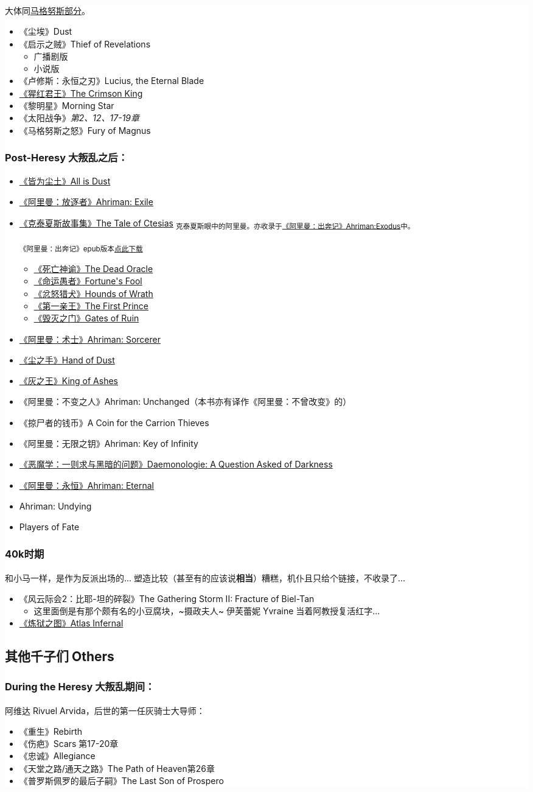 大体同[马格努斯部分](#MagnusDuringHeresy)。
* 《尘埃》Dust
* 《启示之贼》Thief of Revelations
    * 广播剧版
    * 小说版
* 《卢修斯：永恒之刃》Lucius, the Eternal Blade
* [《猩红君王》The Crimson King](DuringTheHeresy/TheCrimsonKing/TheCrimsonKingIndex.md)
* 《黎明星》Morning Star
* 《太阳战争》*第2、12、17-19章*
* 《马格努斯之怒》Fury of Magnus

### <a name="AhrimanPostHeresy"></a> Post-Heresy 大叛乱之后：

* [《皆为尘土》All is Dust](Ahriman/VoicesOfFate/AllIsDust.md)
* [《阿里曼：放逐者》Ahriman: Exile](Ahriman/AhrimanExile/AhrimanExileIndex.md)
* <a name="Ctesias"></a>[《克泰夏斯故事集》The Tale of Ctesias](Ahriman/TalesOfCtesias/TalesOfCtesiasIndex.md) <sub>克泰夏斯眼中的阿里曼。亦收录于[《阿里曼：出奔记》Ahriman:Exodus](Ahriman/AhrimanExodusIndex.md)中。</sub>

    <sub>《阿里曼：出奔记》epub版本[点此下载](Ahriman/Ahriman_Exodus-Unofficial_CN_Translation.epub)</sub>
    
    * [《死亡神谕》The Dead Oracle](Ahriman/TalesOfCtesias/TheDeadOracle.md)
    * [《命运愚者》Fortune's Fool](Ahriman/TalesOfCtesias/Fortune'sFool.md)
    * [《忿怒猎犬》Hounds of Wrath](Ahriman/TalesOfCtesias/HoundsOfWrath.md)
    * [《第一亲王》The First Prince](Ahriman/TalesOfCtesias/TheFirstPrince.md)
    * [《毁灭之门》Gates of Ruin](Ahriman/TalesOfCtesias/GatesOfRuin.md)
* [《阿里曼：术士》Ahriman: Sorcerer](Ahriman/AhrimanSorcerer/AhrimanSorcererIndex.md)
* [《尘之手》Hand of Dust](Ahriman/VoicesOfFate/HandOfDust.md)
* [《灰之王》King of Ashes](Ahriman/VoicesOfFate/KingOfAshes.md)
* 《阿里曼：不变之人》Ahriman: Unchanged（本书亦有译作《阿里曼：不曾改变》的）
* 《掠尸者的钱币》A Coin for the Carrion Thieves
* 《阿里曼：无限之钥》Ahriman: Key of Infinity
* [《恶魔学：一则求与黑暗的问题》Daemonologie: A Question Asked of Darkness](Ahriman/AhrimanEternal/Daemonologie/DaemonologieIndex.md)
* [《阿里曼：永恒》Ahriman: Eternal](Ahriman/AhrimanEternal/AhrimanEternalIndex.md)
* Ahriman: Undying
* Players of Fate

### <a name="Ahriman40k"></a> 40k时期
和小马一样，是作为反派出场的... 塑造比较（甚至有的应该说**相当**）糟糕，机仆且只给个链接，不收录了...
* 《风云际会2：比耶-坦的碎裂》The Gathering Storm II: Fracture of Biel-Tan
    * 这里面倒是有那个颇有名的小豆腐块，~摄政夫人~ 伊芙蕾妮 Yvraine 当着阿教授复活红字...
* [《炼狱之图》Atlas Infernal](https://www.bilibili.com/read/readlist/rl741347)


## <a name="OtherThousandSons"></a> 其他千子们 Others

### During the Heresy 大叛乱期间：

<a name="Arvida"></a> 阿维达 Rivuel Arvida，后世的第一任灰骑士大导师：
* 《重生》Rebirth
* 《伤疤》Scars 第17-20章
* 《忠诚》Allegiance
* 《天堂之路/通天之路》The Path of Heaven第26章
* 《普罗斯佩罗的最后子嗣》The Last Son of Prospero
